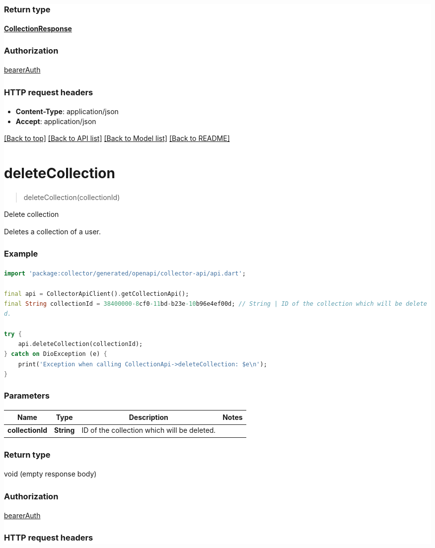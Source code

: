 ### Return type

[**CollectionResponse**](CollectionResponse.md)

### Authorization

[bearerAuth](../README.md#bearerAuth)

### HTTP request headers

 - **Content-Type**: application/json
 - **Accept**: application/json

[[Back to top]](#) [[Back to API list]](../README.md#documentation-for-api-endpoints) [[Back to Model list]](../README.md#documentation-for-models) [[Back to README]](../README.md)

# **deleteCollection**
> deleteCollection(collectionId)

Delete collection

Deletes a collection of a user.

### Example
```dart
import 'package:collector/generated/openapi/collector-api/api.dart';

final api = CollectorApiClient().getCollectionApi();
final String collectionId = 38400000-8cf0-11bd-b23e-10b96e4ef00d; // String | ID of the collection which will be deleted.

try {
    api.deleteCollection(collectionId);
} catch on DioException (e) {
    print('Exception when calling CollectionApi->deleteCollection: $e\n');
}
```

### Parameters

Name | Type | Description  | Notes
------------- | ------------- | ------------- | -------------
 **collectionId** | **String**| ID of the collection which will be deleted. | 

### Return type

void (empty response body)

### Authorization

[bearerAuth](../README.md#bearerAuth)

### HTTP request headers

